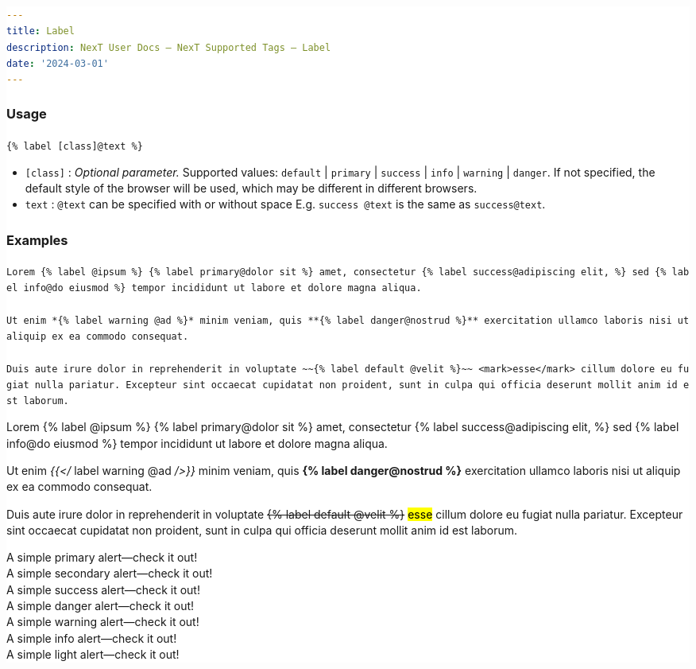```yaml
---
title: Label
description: NexT User Docs – NexT Supported Tags – Label
date: '2024-03-01'
---
```


### Usage

```jinja
{% label [class]@text %}
```

- `[class]` : *Optional parameter.* Supported values: `default` | `primary` | `success` | `info` | `warning` | `danger`.
  If not specified, the default style of the browser will be used, which may be different in different browsers.
- `text`    : `@text` can be specified with or without space
  E.g. `success @text` is the same as `success@text`.

### Examples

```jinja
Lorem {% label @ipsum %} {% label primary@dolor sit %} amet, consectetur {% label success@adipiscing elit, %} sed {% label info@do eiusmod %} tempor incididunt ut labore et dolore magna aliqua.

Ut enim *{% label warning @ad %}* minim veniam, quis **{% label danger@nostrud %}** exercitation ullamco laboris nisi ut aliquip ex ea commodo consequat.

Duis aute irure dolor in reprehenderit in voluptate ~~{% label default @velit %}~~ <mark>esse</mark> cillum dolore eu fugiat nulla pariatur. Excepteur sint occaecat cupidatat non proident, sunt in culpa qui officia deserunt mollit anim id est laborum.
```

Lorem {% label @ipsum %} {% label primary@dolor sit %} amet, consectetur {% label success@adipiscing elit, %} sed {% label info@do eiusmod %} tempor incididunt ut labore et dolore magna aliqua.

Ut enim *{{</* label warning @ad */>}}* minim veniam, quis **{% label danger@nostrud %}** exercitation ullamco laboris nisi ut aliquip ex ea commodo consequat.

Duis aute irure dolor in reprehenderit in voluptate ~~{% label default @velit %}~~ <mark>esse</mark> cillum dolore eu fugiat nulla pariatur. Excepteur sint occaecat cupidatat non proident, sunt in culpa qui officia deserunt mollit anim id est laborum.

<div class="alert alert-primary" role="alert">
  A simple primary alert—check it out!
</div>
<div class="alert alert-secondary" role="alert">
  A simple secondary alert—check it out!
</div>
<div class="alert alert-success" role="alert">
  A simple success alert—check it out!
</div>
<div class="alert alert-danger" role="alert">
  A simple danger alert—check it out!
</div>
<div class="alert alert-warning" role="alert">
  A simple warning alert—check it out!
</div>
<div class="alert alert-info" role="alert">
  A simple info alert—check it out!
</div>
<div class="alert alert-light" role="alert">
  A simple light alert—check it out!
</div>
<div class="alert alert-dark" role="alert">